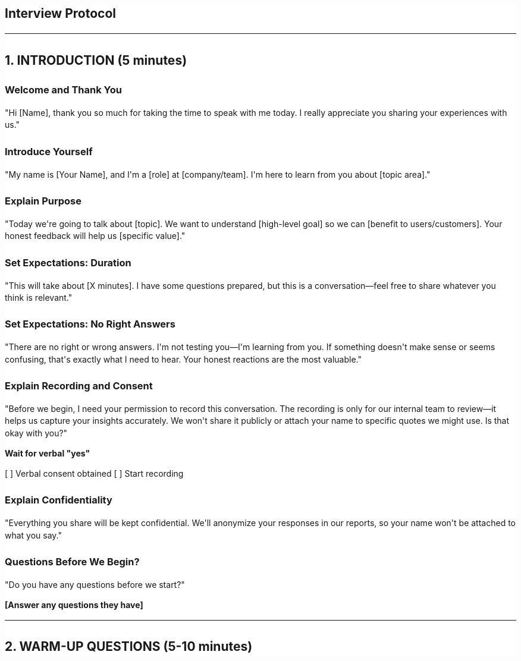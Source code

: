 
## Interview Protocol

---

## 1. INTRODUCTION (5 minutes)

### Welcome and Thank You
"Hi [Name], thank you so much for taking the time to speak with me today. I really appreciate you sharing your experiences with us."

### Introduce Yourself
"My name is [Your Name], and I'm a [role] at [company/team]. I'm here to learn from you about [topic area]."

### Explain Purpose
"Today we're going to talk about [topic]. We want to understand [high-level goal] so we can [benefit to users/customers]. Your honest feedback will help us [specific value]."

### Set Expectations: Duration
"This will take about [X minutes]. I have some questions prepared, but this is a conversation—feel free to share whatever you think is relevant."

### Set Expectations: No Right Answers
"There are no right or wrong answers. I'm not testing you—I'm learning from you. If something doesn't make sense or seems confusing, that's exactly what I need to hear. Your honest reactions are the most valuable."

### Explain Recording and Consent
"Before we begin, I need your permission to record this conversation. The recording is only for our internal team to review—it helps us capture your insights accurately. We won't share it publicly or attach your name to specific quotes we might use. Is that okay with you?"

**Wait for verbal "yes"**

[ ] Verbal consent obtained
[ ] Start recording

### Explain Confidentiality
"Everything you share will be kept confidential. We'll anonymize your responses in our reports, so your name won't be attached to what you say."

### Questions Before We Begin?
"Do you have any questions before we start?"

**[Answer any questions they have]**

---

## 2. WARM-UP QUESTIONS (5-10 minutes)
